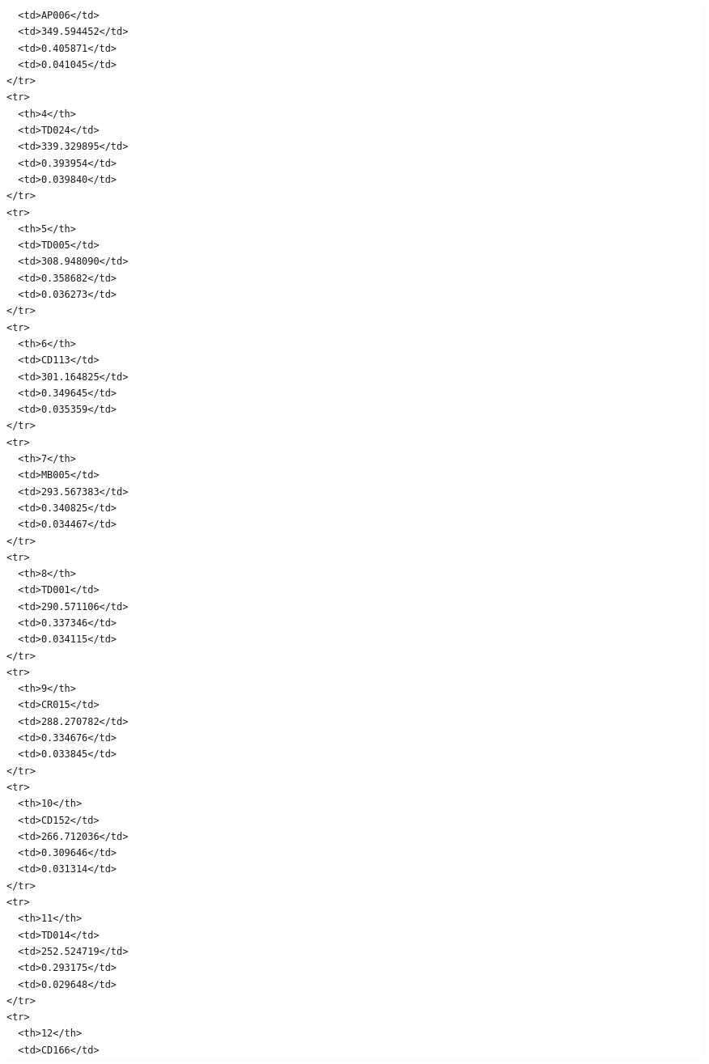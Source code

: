       <td>AP006</td>
      <td>349.594452</td>
      <td>0.405871</td>
      <td>0.041045</td>
    </tr>
    <tr>
      <th>4</th>
      <td>TD024</td>
      <td>339.329895</td>
      <td>0.393954</td>
      <td>0.039840</td>
    </tr>
    <tr>
      <th>5</th>
      <td>TD005</td>
      <td>308.948090</td>
      <td>0.358682</td>
      <td>0.036273</td>
    </tr>
    <tr>
      <th>6</th>
      <td>CD113</td>
      <td>301.164825</td>
      <td>0.349645</td>
      <td>0.035359</td>
    </tr>
    <tr>
      <th>7</th>
      <td>MB005</td>
      <td>293.567383</td>
      <td>0.340825</td>
      <td>0.034467</td>
    </tr>
    <tr>
      <th>8</th>
      <td>TD001</td>
      <td>290.571106</td>
      <td>0.337346</td>
      <td>0.034115</td>
    </tr>
    <tr>
      <th>9</th>
      <td>CR015</td>
      <td>288.270782</td>
      <td>0.334676</td>
      <td>0.033845</td>
    </tr>
    <tr>
      <th>10</th>
      <td>CD152</td>
      <td>266.712036</td>
      <td>0.309646</td>
      <td>0.031314</td>
    </tr>
    <tr>
      <th>11</th>
      <td>TD014</td>
      <td>252.524719</td>
      <td>0.293175</td>
      <td>0.029648</td>
    </tr>
    <tr>
      <th>12</th>
      <td>CD166</td>